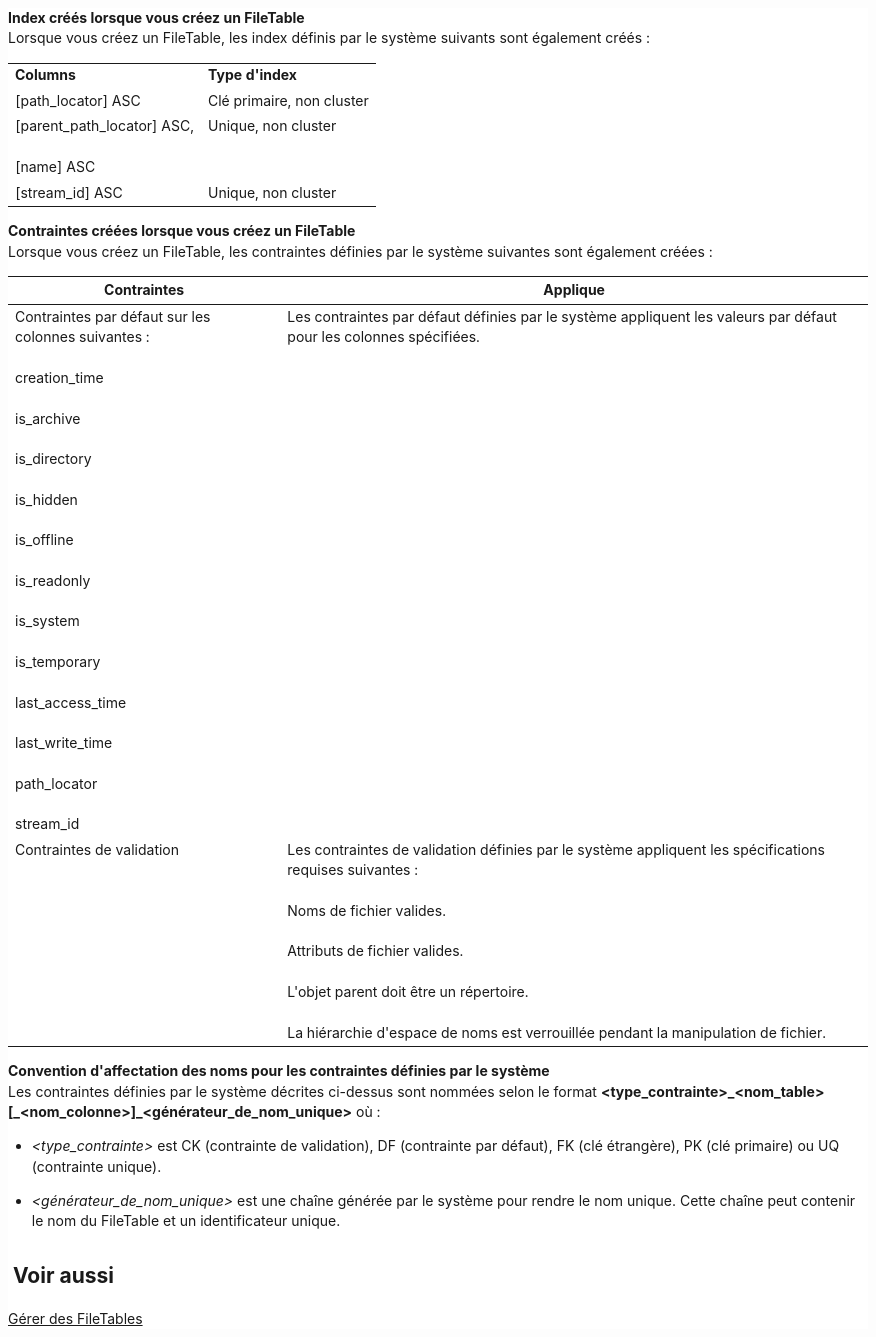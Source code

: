  **Index créés lorsque vous créez un FileTable**  
 Lorsque vous créez un FileTable, les index définis par le système suivants sont également créés :  
  
|||  
|-|-|  
|**Columns**|**Type d'index**|  
|[path_locator] ASC|Clé primaire, non cluster|  
|[parent_path_locator] ASC,<br /><br /> [name] ASC|Unique, non cluster|  
|[stream_id] ASC|Unique, non cluster|  
  
 **Contraintes créées lorsque vous créez un FileTable**  
 Lorsque vous créez un FileTable, les contraintes définies par le système suivantes sont également créées :  
  
|Contraintes|Applique|  
|-----------------|--------------|  
|Contraintes par défaut sur les colonnes suivantes :<br /><br /> creation_time<br /><br /> is_archive<br /><br /> is_directory<br /><br /> is_hidden<br /><br /> is_offline<br /><br /> is_readonly<br /><br /> is_system<br /><br /> is_temporary<br /><br /> last_access_time<br /><br /> last_write_time<br /><br /> path_locator<br /><br /> stream_id|Les contraintes par défaut définies par le système appliquent les valeurs par défaut pour les colonnes spécifiées.|  
|Contraintes de validation|Les contraintes de validation définies par le système appliquent les spécifications requises suivantes :<br /><br /> Noms de fichier valides.<br /><br /> Attributs de fichier valides.<br /><br /> L'objet parent doit être un répertoire.<br /><br /> La hiérarchie d'espace de noms est verrouillée pendant la manipulation de fichier.|  
  
 **Convention d'affectation des noms pour les contraintes définies par le système**  
 Les contraintes définies par le système décrites ci-dessus sont nommées selon le format **\<type_contrainte>_\<nom_table>[\_\<nom_colonne>]\_\<générateur_de_nom_unique>** où :  
  
-   *<type_contrainte>* est CK (contrainte de validation), DF (contrainte par défaut), FK (clé étrangère), PK (clé primaire) ou UQ (contrainte unique).  
  
-   *\<générateur_de_nom_unique>* est une chaîne générée par le système pour rendre le nom unique. Cette chaîne peut contenir le nom du FileTable et un identificateur unique.  
  
## <a name="see-also"></a> Voir aussi  
 [Gérer des FileTables](../../relational-databases/blob/manage-filetables.md)  
  
  
